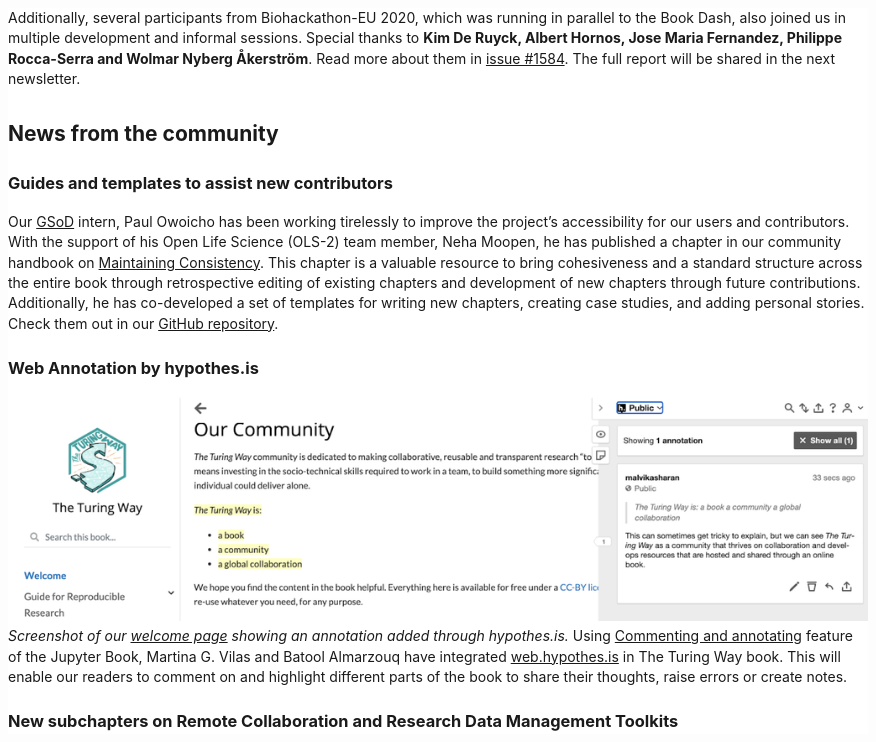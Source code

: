 Additionally, several participants from Biohackathon-EU 2020, which was running in parallel to the Book Dash, also joined us in multiple development and informal sessions. 
Special thanks to **Kim De Ruyck, Albert Hornos, Jose Maria Fernandez, Philippe Rocca-Serra and Wolmar Nyberg Åkerström**. 
Read more about them in [issue #1584](https://github.com/alan-turing-institute/the-turing-way/issues/1584). 
The full report will be shared in the next newsletter.

## News from the community

### Guides and templates to assist new contributors

Our [GSoD](https://github.com/alan-turing-institute/the-turing-way/issues/1075) intern, Paul Owoicho has been working tirelessly to improve the project’s accessibility for our users and contributors. 
With the support of his Open Life Science (OLS-2) team member, Neha Moopen, he has published a chapter in our community handbook on [Maintaining Consistency](https://the-turing-way.netlify.app/community-handbook/consistency.html). 
This chapter is a valuable resource to bring cohesiveness and a standard structure across the entire book through retrospective editing of existing chapters and development of new chapters through future contributions.
Additionally, he has co-developed a set of templates for writing new chapters, creating case studies, and adding personal stories. 
Check them out in our [GitHub repository](https://github.com/alan-turing-institute/the-turing-way/tree/master/book/templates).

### Web Annotation by hypothes.is

![Screenshot of our [welcome page](https://the-turing-way.netlify.app/welcome.html) showing an annotation added through hypothes.is](./images/2020-11-annotate-4.png)
_Screenshot of our [welcome page](https://the-turing-way.netlify.app/welcome.html) showing an annotation added through hypothes.is._
Using [Commenting and annotating](https://jupyterbook.org/interactive/comments.html) feature of the Jupyter Book, Martina G. Vilas and Batool Almarzouq have integrated [web.hypothes.is](https://web.hypothes.is/) in The Turing Way book. 
This will enable our readers to comment on and highlight different parts of the book to share their thoughts, raise errors or create notes.

### New subchapters on Remote Collaboration and Research Data Management Toolkits
